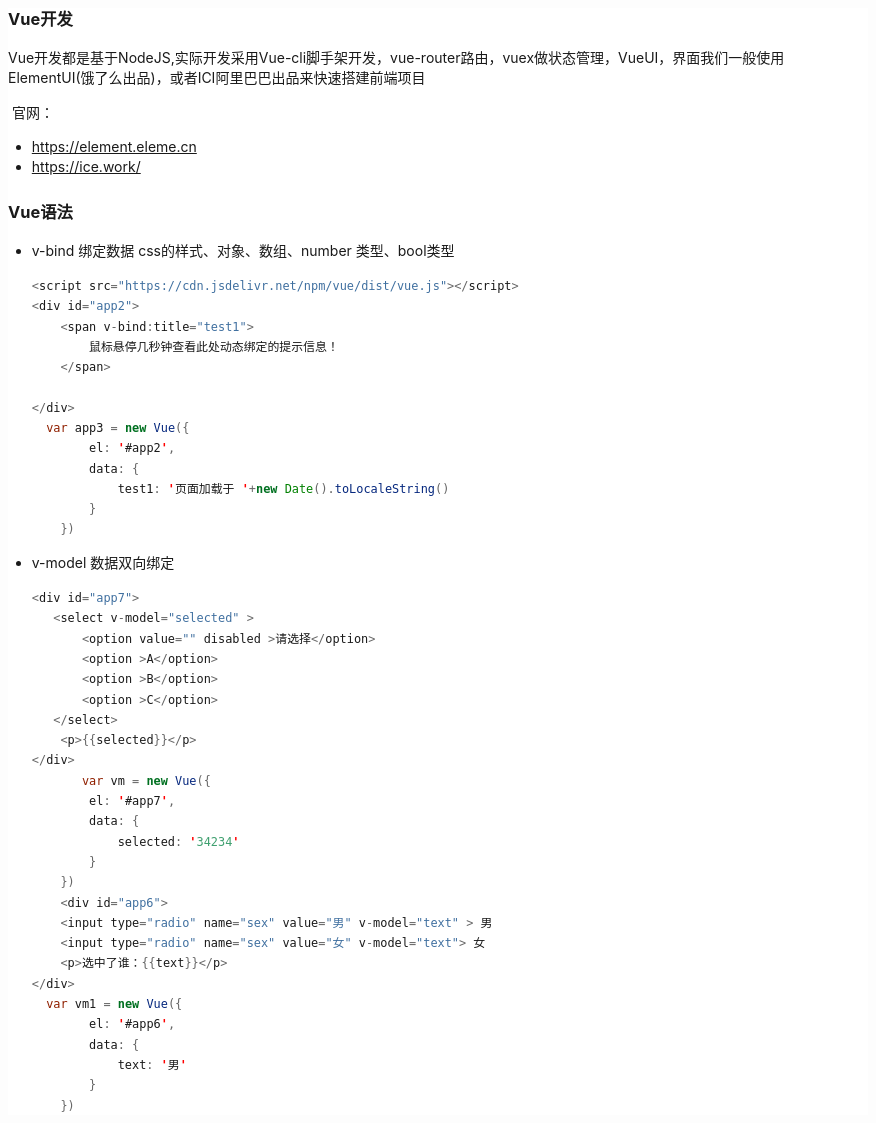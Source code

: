 

###  Vue开发

​      Vue开发都是基于NodeJS,实际开发采用Vue-cli脚手架开发，vue-router路由，vuex做状态管理，VueUI，界面我们一般使用ElementUI(饿了么出品)，或者ICI阿里巴巴出品来快速搭建前端项目

​    官网：

- https://element.eleme.cn
- https://ice.work/

### Vue语法

- v-bind  绑定数据  css的样式、对象、数组、number 类型、bool类型 

  ```java
  <script src="https://cdn.jsdelivr.net/npm/vue/dist/vue.js"></script>
  <div id="app2">
      <span v-bind:title="test1">
          鼠标悬停几秒钟查看此处动态绑定的提示信息！
      </span>
  
  </div>
    var app3 = new Vue({
          el: '#app2',
          data: {
              test1: '页面加载于 '+new Date().toLocaleString()
          }
      })
  ```

  

- v-model  数据双向绑定

  ```java
  <div id="app7">
     <select v-model="selected" >
         <option value="" disabled >请选择</option>
         <option >A</option>
         <option >B</option>
         <option >C</option>
     </select>
      <p>{{selected}}</p>
  </div>
         var vm = new Vue({
          el: '#app7',
          data: {
              selected: '34234'
          }
      })
      <div id="app6">
      <input type="radio" name="sex" value="男" v-model="text" > 男
      <input type="radio" name="sex" value="女" v-model="text"> 女
      <p>选中了谁：{{text}}</p>
  </div>
    var vm1 = new Vue({
          el: '#app6',
          data: {
              text: '男'
          }
      })
  ```
